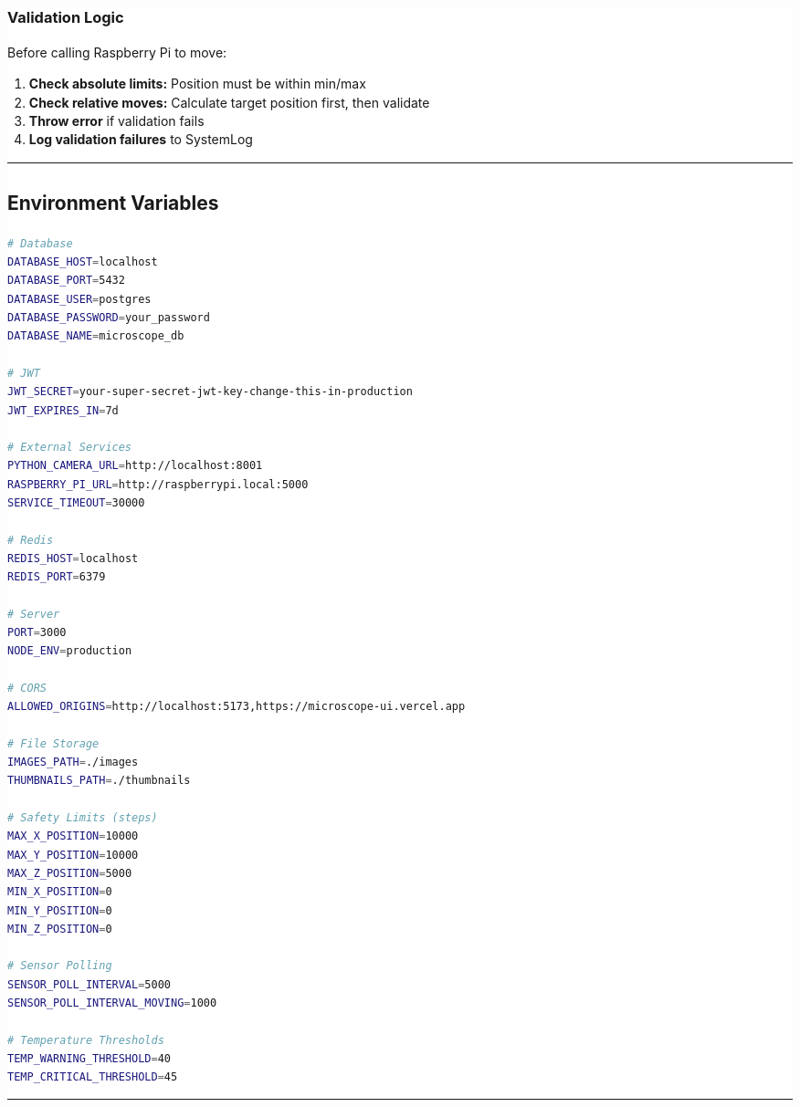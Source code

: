 ### Validation Logic

Before calling Raspberry Pi to move:

1. **Check absolute limits:** Position must be within min/max
2. **Check relative moves:** Calculate target position first, then validate
3. **Throw error** if validation fails
4. **Log validation failures** to SystemLog

---

## Environment Variables

```bash
# Database
DATABASE_HOST=localhost
DATABASE_PORT=5432
DATABASE_USER=postgres
DATABASE_PASSWORD=your_password
DATABASE_NAME=microscope_db

# JWT
JWT_SECRET=your-super-secret-jwt-key-change-this-in-production
JWT_EXPIRES_IN=7d

# External Services
PYTHON_CAMERA_URL=http://localhost:8001
RASPBERRY_PI_URL=http://raspberrypi.local:5000
SERVICE_TIMEOUT=30000

# Redis
REDIS_HOST=localhost
REDIS_PORT=6379

# Server
PORT=3000
NODE_ENV=production

# CORS
ALLOWED_ORIGINS=http://localhost:5173,https://microscope-ui.vercel.app

# File Storage
IMAGES_PATH=./images
THUMBNAILS_PATH=./thumbnails

# Safety Limits (steps)
MAX_X_POSITION=10000
MAX_Y_POSITION=10000
MAX_Z_POSITION=5000
MIN_X_POSITION=0
MIN_Y_POSITION=0
MIN_Z_POSITION=0

# Sensor Polling
SENSOR_POLL_INTERVAL=5000
SENSOR_POLL_INTERVAL_MOVING=1000

# Temperature Thresholds
TEMP_WARNING_THRESHOLD=40
TEMP_CRITICAL_THRESHOLD=45
```

---